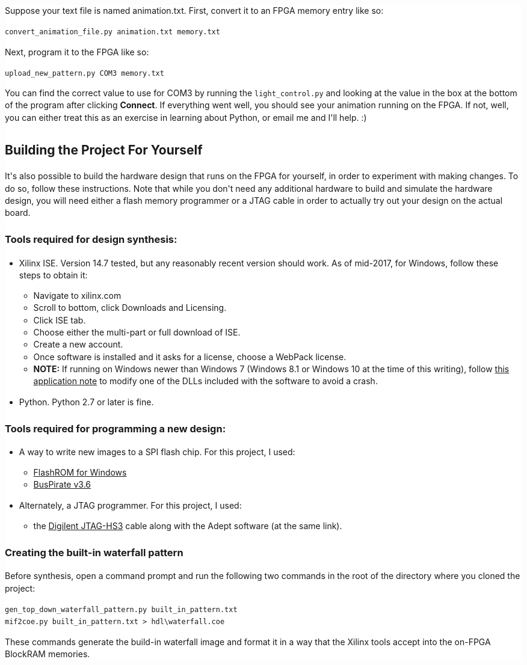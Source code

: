Suppose your text file is named animation.txt. First, convert it to an FPGA memory entry like so:
```
convert_animation_file.py animation.txt memory.txt
```
Next, program it to the FPGA like so:
```
upload_new_pattern.py COM3 memory.txt
```
You can find the correct value to use for COM3 by running the `light_control.py` and looking at the value in the box at the bottom of the program after clicking **Connect**.
If everything went well, you should see your animation running on the FPGA. If not, well, you can either treat this as an exercise in learning about Python, or email me and I'll help. :)

## Building the Project For Yourself
It's also possible to build the hardware design that runs on the FPGA for yourself, in order to experiment with making changes. To do so, follow these instructions. Note that while you don't need any additional hardware to build and simulate the hardware design, you will need either a flash memory programmer or a JTAG cable in order to actually try out your design on the actual board.

### Tools required for design synthesis:
- Xilinx ISE. Version 14.7 tested, but any reasonably recent version should work.
	As of mid-2017, for Windows, follow these steps to obtain it:
	- Navigate to xilinx.com
	- Scroll to bottom, click Downloads and Licensing.
	- Click ISE tab.
	- Choose either the multi-part or full download of ISE.
	- Create a new account.
	- Once software is installed and it asks for a license, choose a WebPack license.
	- **NOTE:** If running on Windows newer than Windows 7 (Windows 8.1 or Windows 10 at the time of this writing), follow [this application note](https://www.xilinx.com/support/answers/62380.html) to modify one of the DLLs included with the software to avoid a crash.

- Python. Python 2.7 or later is fine.

### Tools required for programming a new design:
- A way to write new images to a SPI flash chip. For this project, I used:
	- [FlashROM for Windows](http://ra.openbios.org/~idwer/flashrom/mingw/)
	- [BusPirate v3.6](http://dangerousprototypes.com/docs/Bus_Pirate)

- Alternately, a JTAG programmer. For this project, I used:
	- the [Digilent JTAG-HS3](http://store.digilentinc.com/jtag-hs3-programming-cable/) cable along with the Adept software (at the same link).


### Creating the built-in waterfall pattern
Before synthesis, open a command prompt and run the following two commands in the root of the directory where you cloned the project:
```
gen_top_down_waterfall_pattern.py built_in_pattern.txt
mif2coe.py built_in_pattern.txt > hdl\waterfall.coe
```

These commands generate the build-in waterfall image and format it in a way that the Xilinx tools accept into the on-FPGA BlockRAM memories.
